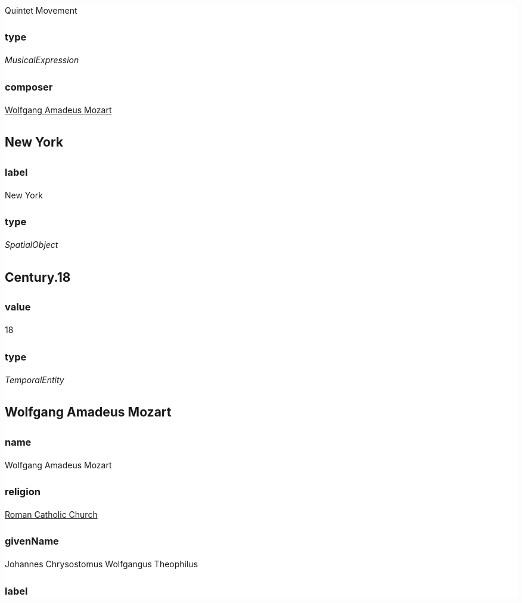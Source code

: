 
Quintet Movement

### type


*MusicalExpression*

### composer


[Wolfgang Amadeus Mozart](#Wolfgang-Amadeus-Mozart)

## New York

### label


New York

### type


*SpatialObject*

## Century.18

### value


18

### type


*TemporalEntity*

## Wolfgang Amadeus Mozart

### name


Wolfgang Amadeus Mozart

### religion


[Roman Catholic Church](#Roman-Catholic-Church)

### givenName


Johannes Chrysostomus Wolfgangus Theophilus

### label

